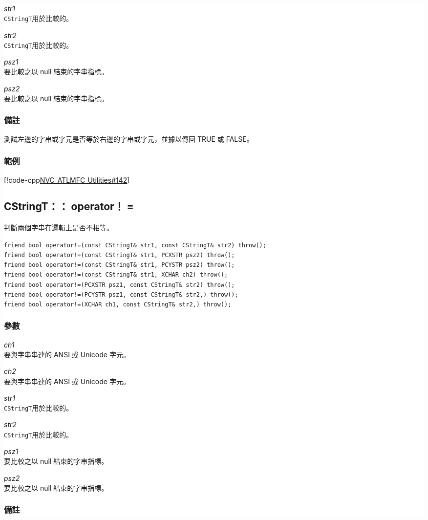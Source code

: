 *str1*<br/>
`CStringT`用於比較的。

*str2*<br/>
`CStringT`用於比較的。

*psz1*<br/>
要比較之以 null 結束的字串指標。

*psz2*<br/>
要比較之以 null 結束的字串指標。

### <a name="remarks"></a>備註

測試左邊的字串或字元是否等於右邊的字串或字元，並據以傳回 TRUE 或 FALSE。

### <a name="example"></a>範例

[!code-cpp[NVC_ATLMFC_Utilities#142](../../atl-mfc-shared/codesnippet/cpp/cstringt-class_26.cpp)]

## <a name="cstringtoperator-"></a><a name="operator_neq"></a> CStringT：： operator！ =

判斷兩個字串在邏輯上是否不相等。

```
friend bool operator!=(const CStringT& str1, const CStringT& str2) throw();
friend bool operator!=(const CStringT& str1, PCXSTR psz2) throw();
friend bool operator!=(const CStringT& str1, PCYSTR psz2) throw();
friend bool operator!=(const CStringT& str1, XCHAR ch2) throw();
friend bool operator!=(PCXSTR psz1, const CStringT& str2) throw();
friend bool operator!=(PCYSTR psz1, const CStringT& str2,) throw();
friend bool operator!=(XCHAR ch1, const CStringT& str2,) throw();
```

### <a name="parameters"></a>參數

*ch1*<br/>
要與字串串連的 ANSI 或 Unicode 字元。

*ch2*<br/>
要與字串串連的 ANSI 或 Unicode 字元。

*str1*<br/>
`CStringT`用於比較的。

*str2*<br/>
`CStringT`用於比較的。

*psz1*<br/>
要比較之以 null 結束的字串指標。

*psz2*<br/>
要比較之以 null 結束的字串指標。

### <a name="remarks"></a>備註
